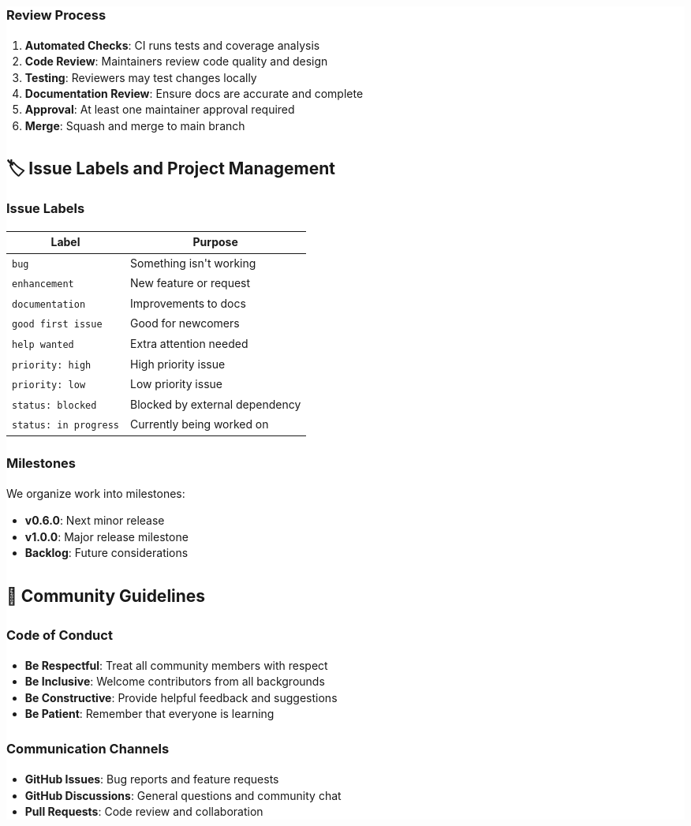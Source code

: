 ### Review Process

1. **Automated Checks**: CI runs tests and coverage analysis
2. **Code Review**: Maintainers review code quality and design
3. **Testing**: Reviewers may test changes locally
4. **Documentation Review**: Ensure docs are accurate and complete
5. **Approval**: At least one maintainer approval required
6. **Merge**: Squash and merge to main branch

## 🏷️ Issue Labels and Project Management

### Issue Labels

| Label | Purpose |
|-------|---------|
| `bug` | Something isn't working |
| `enhancement` | New feature or request |
| `documentation` | Improvements to docs |
| `good first issue` | Good for newcomers |
| `help wanted` | Extra attention needed |
| `priority: high` | High priority issue |
| `priority: low` | Low priority issue |
| `status: blocked` | Blocked by external dependency |
| `status: in progress` | Currently being worked on |

### Milestones

We organize work into milestones:
- **v0.6.0**: Next minor release
- **v1.0.0**: Major release milestone
- **Backlog**: Future considerations

## 🤝 Community Guidelines

### Code of Conduct

- **Be Respectful**: Treat all community members with respect
- **Be Inclusive**: Welcome contributors from all backgrounds
- **Be Constructive**: Provide helpful feedback and suggestions
- **Be Patient**: Remember that everyone is learning

### Communication Channels

- **GitHub Issues**: Bug reports and feature requests
- **GitHub Discussions**: General questions and community chat
- **Pull Requests**: Code review and collaboration
